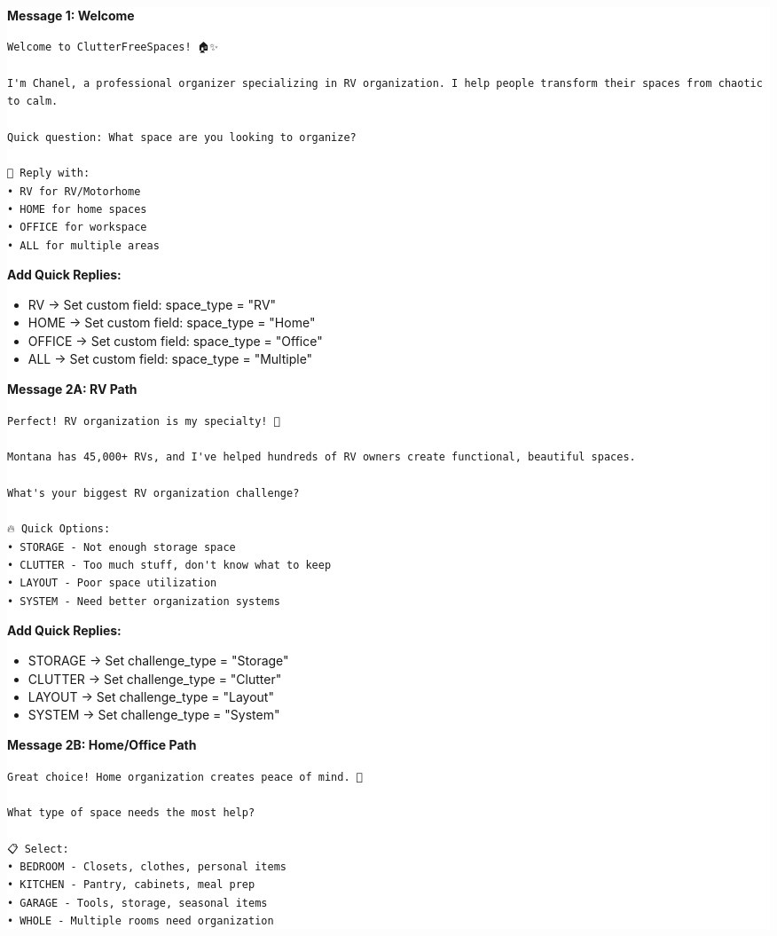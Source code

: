 **Message 1: Welcome**
```
Welcome to ClutterFreeSpaces! 🏠✨ 

I'm Chanel, a professional organizer specializing in RV organization. I help people transform their spaces from chaotic to calm.

Quick question: What space are you looking to organize? 

📱 Reply with:
• RV for RV/Motorhome  
• HOME for home spaces
• OFFICE for workspace
• ALL for multiple areas
```

**Add Quick Replies:**
- RV → Set custom field: space_type = "RV"
- HOME → Set custom field: space_type = "Home" 
- OFFICE → Set custom field: space_type = "Office"
- ALL → Set custom field: space_type = "Multiple"

**Message 2A: RV Path**
```
Perfect! RV organization is my specialty! 🚐

Montana has 45,000+ RVs, and I've helped hundreds of RV owners create functional, beautiful spaces.

What's your biggest RV organization challenge?

🔥 Quick Options:
• STORAGE - Not enough storage space
• CLUTTER - Too much stuff, don't know what to keep  
• LAYOUT - Poor space utilization
• SYSTEM - Need better organization systems
```

**Add Quick Replies:**
- STORAGE → Set challenge_type = "Storage"
- CLUTTER → Set challenge_type = "Clutter"
- LAYOUT → Set challenge_type = "Layout"
- SYSTEM → Set challenge_type = "System"

**Message 2B: Home/Office Path**
```
Great choice! Home organization creates peace of mind. 🏡

What type of space needs the most help?

📋 Select:
• BEDROOM - Closets, clothes, personal items
• KITCHEN - Pantry, cabinets, meal prep  
• GARAGE - Tools, storage, seasonal items
• WHOLE - Multiple rooms need organization
```
